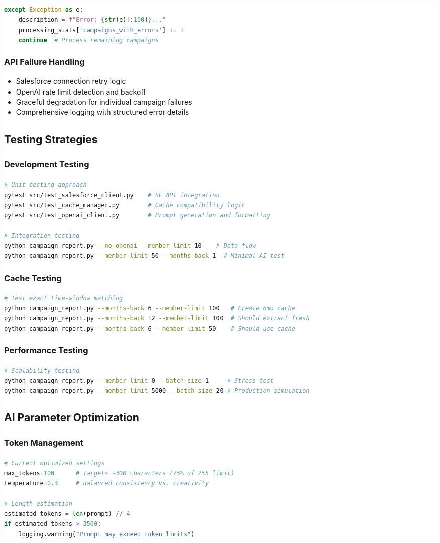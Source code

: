 ```python
except Exception as e:
    description = f"Error: {str(e)[:100]}..."
    processing_stats['campaigns_with_errors'] += 1
    continue  # Process remaining campaigns
```

### API Failure Handling
- Salesforce connection retry logic
- OpenAI rate limit detection and backoff
- Graceful degradation for individual campaign failures
- Comprehensive logging with structured error details

## Testing Strategies

### Development Testing
```bash
# Unit testing approach
pytest src/test_salesforce_client.py    # SF API integration
pytest src/test_cache_manager.py        # Cache compatibility logic
pytest src/test_openai_client.py        # Prompt generation and formatting

# Integration testing
python campaign_report.py --no-openai --member-limit 10    # Data flow
python campaign_report.py --member-limit 50 --months-back 1  # Minimal AI test
```

### Cache Testing
```bash
# Test exact time-window matching
python campaign_report.py --months-back 6 --member-limit 100   # Create 6mo cache
python campaign_report.py --months-back 12 --member-limit 100  # Should extract fresh
python campaign_report.py --months-back 6 --member-limit 50    # Should use cache
```

### Performance Testing
```bash
# Scalability testing
python campaign_report.py --member-limit 0 --batch-size 1     # Stress test
python campaign_report.py --member-limit 5000 --batch-size 20 # Production simulation
```

## AI Parameter Optimization

### Token Management
```python
# Current optimized settings
max_tokens=100      # Targets ~300 characters (75% of 255 limit)
temperature=0.3     # Balanced consistency vs. creativity

# Length estimation
estimated_tokens = len(prompt) // 4
if estimated_tokens > 3500:
    logging.warning("Prompt may exceed token limits")
```

